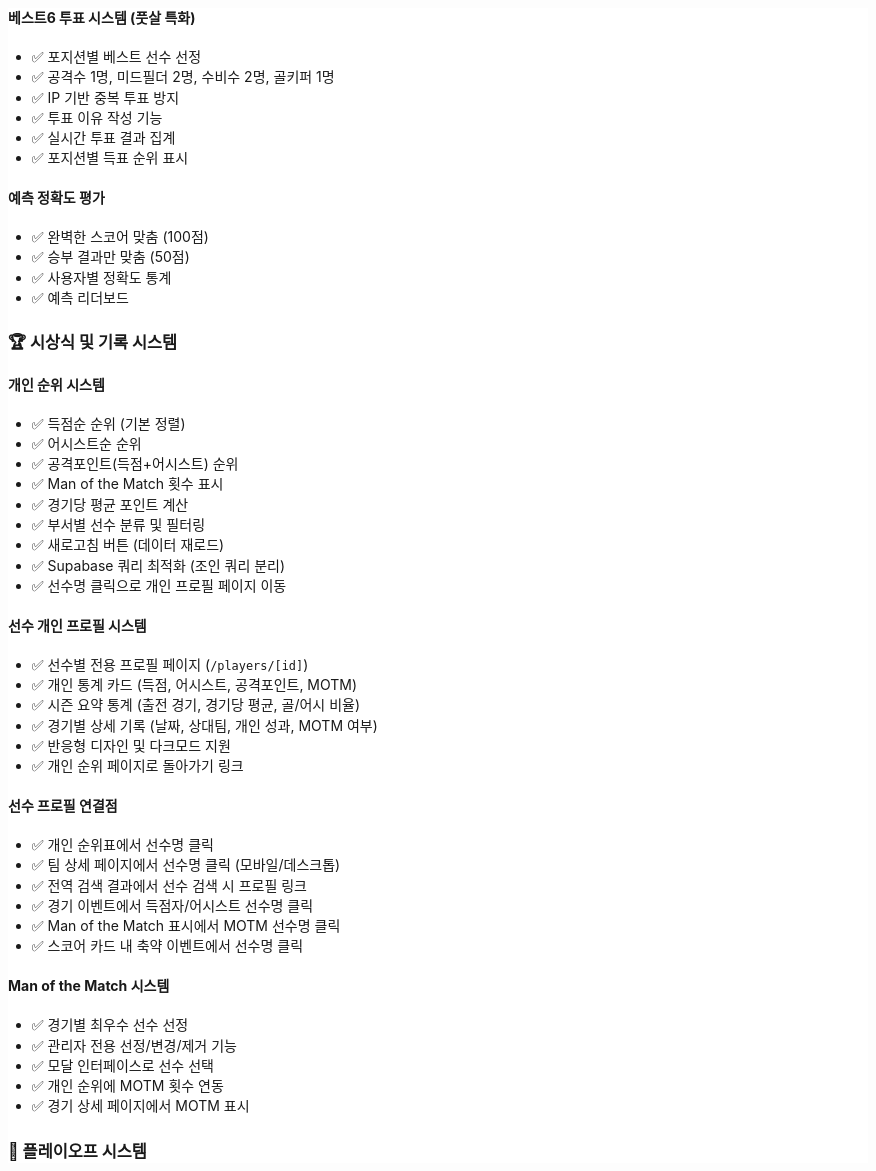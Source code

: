 #### 베스트6 투표 시스템 (풋살 특화)
- ✅ 포지션별 베스트 선수 선정
- ✅ 공격수 1명, 미드필더 2명, 수비수 2명, 골키퍼 1명
- ✅ IP 기반 중복 투표 방지
- ✅ 투표 이유 작성 기능
- ✅ 실시간 투표 결과 집계
- ✅ 포지션별 득표 순위 표시

#### 예측 정확도 평가
- ✅ 완벽한 스코어 맞춤 (100점)
- ✅ 승부 결과만 맞춤 (50점)
- ✅ 사용자별 정확도 통계
- ✅ 예측 리더보드

### 🏆 시상식 및 기록 시스템

#### 개인 순위 시스템
- ✅ 득점순 순위 (기본 정렬)
- ✅ 어시스트순 순위
- ✅ 공격포인트(득점+어시스트) 순위
- ✅ Man of the Match 횟수 표시
- ✅ 경기당 평균 포인트 계산
- ✅ 부서별 선수 분류 및 필터링
- ✅ 새로고침 버튼 (데이터 재로드)
- ✅ Supabase 쿼리 최적화 (조인 쿼리 분리)
- ✅ 선수명 클릭으로 개인 프로필 페이지 이동

#### 선수 개인 프로필 시스템
- ✅ 선수별 전용 프로필 페이지 (`/players/[id]`)
- ✅ 개인 통계 카드 (득점, 어시스트, 공격포인트, MOTM)
- ✅ 시즌 요약 통계 (출전 경기, 경기당 평균, 골/어시 비율)
- ✅ 경기별 상세 기록 (날짜, 상대팀, 개인 성과, MOTM 여부)
- ✅ 반응형 디자인 및 다크모드 지원
- ✅ 개인 순위 페이지로 돌아가기 링크

#### 선수 프로필 연결점
- ✅ 개인 순위표에서 선수명 클릭
- ✅ 팀 상세 페이지에서 선수명 클릭 (모바일/데스크톱)
- ✅ 전역 검색 결과에서 선수 검색 시 프로필 링크
- ✅ 경기 이벤트에서 득점자/어시스트 선수명 클릭
- ✅ Man of the Match 표시에서 MOTM 선수명 클릭
- ✅ 스코어 카드 내 축약 이벤트에서 선수명 클릭

#### Man of the Match 시스템
- ✅ 경기별 최우수 선수 선정
- ✅ 관리자 전용 선정/변경/제거 기능
- ✅ 모달 인터페이스로 선수 선택
- ✅ 개인 순위에 MOTM 횟수 연동
- ✅ 경기 상세 페이지에서 MOTM 표시

### 🎪 플레이오프 시스템
